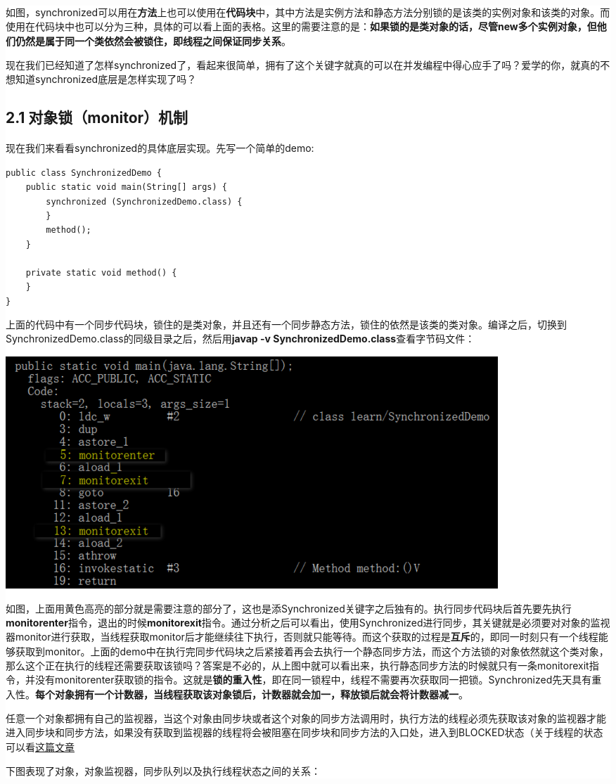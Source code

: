 
如图，synchronized可以用在**方法**上也可以使用在**代码块**中，其中方法是实例方法和静态方法分别锁的是该类的实例对象和该类的对象。而使用在代码块中也可以分为三种，具体的可以看上面的表格。这里的需要注意的是：**如果锁的是类对象的话，尽管new多个实例对象，但他们仍然是属于同一个类依然会被锁住，即线程之间保证同步关系**。

现在我们已经知道了怎样synchronized了，看起来很简单，拥有了这个关键字就真的可以在并发编程中得心应手了吗？爱学的你，就真的不想知道synchronized底层是怎样实现了吗？
## 2.1 对象锁（monitor）机制 ##
现在我们来看看synchronized的具体底层实现。先写一个简单的demo:

	public class SynchronizedDemo {
	    public static void main(String[] args) {
	        synchronized (SynchronizedDemo.class) {
	        }
	        method();
	    }
	
	    private static void method() {
	    }
	}
上面的代码中有一个同步代码块，锁住的是类对象，并且还有一个同步静态方法，锁住的依然是该类的类对象。编译之后，切换到SynchronizedDemo.class的同级目录之后，然后用**javap -v SynchronizedDemo.class**查看字节码文件：



![SynchronizedDemo.class](keyword/synchronizedDemo.class.png)


如图，上面用黄色高亮的部分就是需要注意的部分了，这也是添Synchronized关键字之后独有的。执行同步代码块后首先要先执行**monitorenter**指令，退出的时候**monitorexit**指令。通过分析之后可以看出，使用Synchronized进行同步，其关键就是必须要对对象的监视器monitor进行获取，当线程获取monitor后才能继续往下执行，否则就只能等待。而这个获取的过程是**互斥**的，即同一时刻只有一个线程能够获取到monitor。上面的demo中在执行完同步代码块之后紧接着再会去执行一个静态同步方法，而这个方法锁的对象依然就这个类对象，那么这个正在执行的线程还需要获取该锁吗？答案是不必的，从上图中就可以看出来，执行静态同步方法的时候就只有一条monitorexit指令，并没有monitorenter获取锁的指令。这就是**锁的重入性**，即在同一锁程中，线程不需要再次获取同一把锁。Synchronized先天具有重入性。**每个对象拥有一个计数器，当线程获取该对象锁后，计数器就会加一，释放锁后就会将计数器减一**。

任意一个对象都拥有自己的监视器，当这个对象由同步块或者这个对象的同步方法调用时，执行方法的线程必须先获取该对象的监视器才能进入同步块和同步方法，如果没有获取到监视器的线程将会被阻塞在同步块和同步方法的入口处，进入到BLOCKED状态（关于线程的状态可以看[这篇文章](https://juejin.im/post/5ae6cf7a518825670960fcc2)

下图表现了对象，对象监视器，同步队列以及执行线程状态之间的关系：
